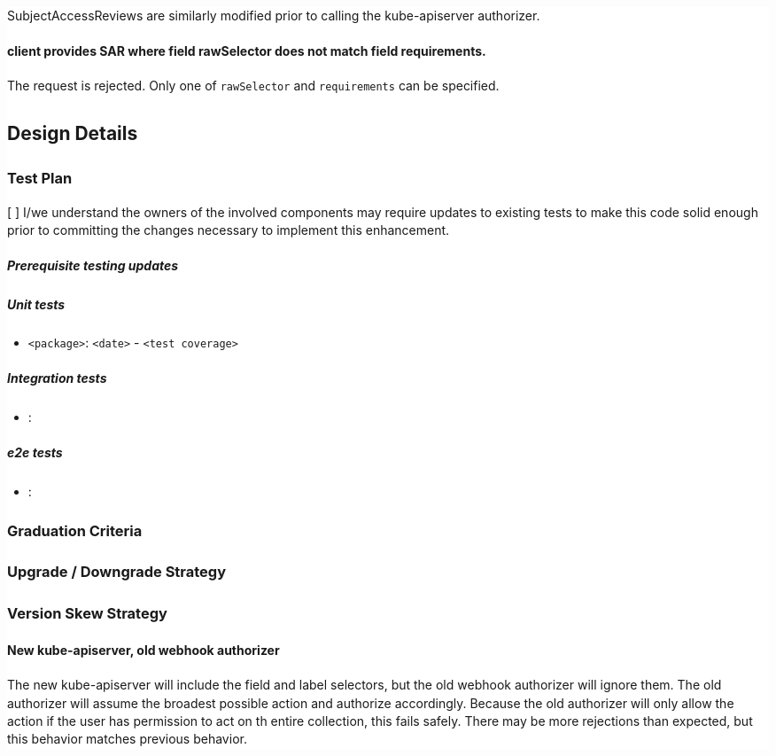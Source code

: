SubjectAccessReviews are similarly modified prior to calling the kube-apiserver authorizer.

#### client provides SAR where field rawSelector does not match field requirements.

The request is rejected.
Only one of `rawSelector` and `requirements` can be specified.

## Design Details



### Test Plan



[ ] I/we understand the owners of the involved components may require updates to
existing tests to make this code solid enough prior to committing the changes necessary
to implement this enhancement.

##### Prerequisite testing updates



##### Unit tests





- `<package>`: `<date>` - `<test coverage>`

##### Integration tests





- <test>: <link to test coverage>

##### e2e tests



- <test>: <link to test coverage>

### Graduation Criteria



### Upgrade / Downgrade Strategy



### Version Skew Strategy

#### New kube-apiserver, old webhook authorizer

The new kube-apiserver will include the field and label selectors, but the old webhook authorizer will ignore them.
The old authorizer will assume the broadest possible action and authorize accordingly.
Because the old authorizer will only allow the action if the user has permission to act on th entire collection, this fails safely.
There may be more rejections than expected, but this behavior matches previous behavior.


[kubernetes.io]: https://kubernetes.io/
[kubernetes/enhancements]: https://git.k8s.io/enhancements
[kubernetes/kubernetes]: https://git.k8s.io/kubernetes
[kubernetes/website]: https://git.k8s.io/website